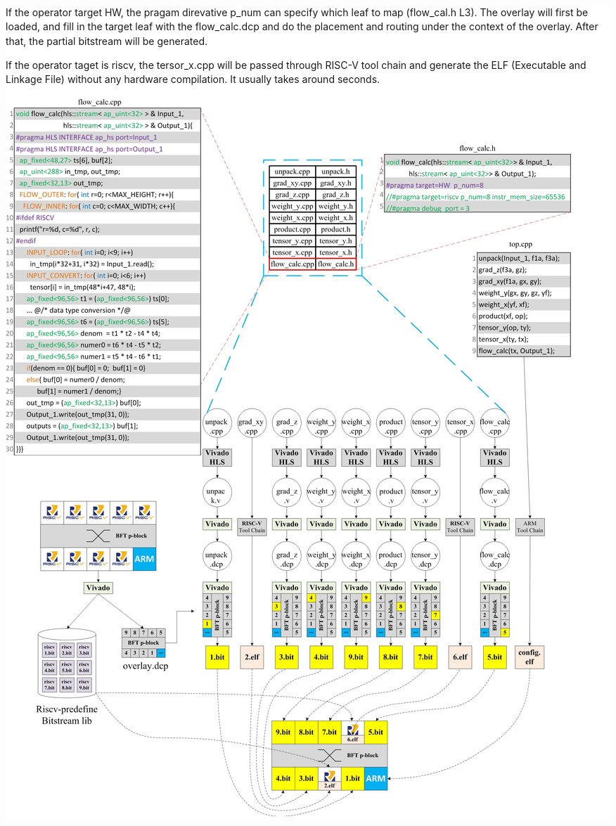 If the operator target HW, the pragam direvative p_num can specify which leaf to 
map (flow_cal.h L3). The overlay will first be loaded, and fill in the target 
leaf with the flow_calc.dcp and do the placement and routing under the context of
the overlay. After that, the partial bitstream will be generated.

If the operator taget is riscv, the tersor_x.cpp will be passed through RISC-V
tool chain and generate the ELF (Executable and Linkage File) without any hardware
compilation. It usually takes around seconds.    



![](images/DIRC_system.jpg)
